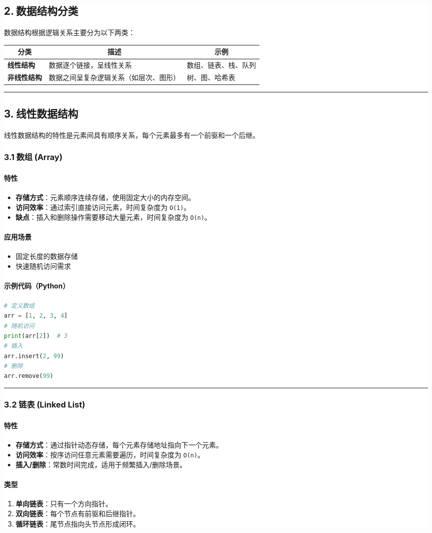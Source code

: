 ## 2. 数据结构分类

数据结构根据逻辑关系主要分为以下两类：

| 分类              | 描述                                   | 示例                      |
|-------------------|----------------------------------------|---------------------------|
| **线性结构**      | 数据逐个链接，呈线性关系               | 数组、链表、栈、队列       |
| **非线性结构**    | 数据之间呈复杂逻辑关系（如层次、图形）  | 树、图、哈希表             |

---

## 3. 线性数据结构

线性数据结构的特性是元素间具有顺序关系，每个元素最多有一个前驱和一个后继。

### 3.1 数组 (Array)

#### 特性
- **存储方式**：元素顺序连续存储，使用固定大小的内存空间。
- **访问效率**：通过索引直接访问元素，时间复杂度为 `O(1)`。
- **缺点**：插入和删除操作需要移动大量元素，时间复杂度为 `O(n)`。

#### 应用场景
- 固定长度的数据存储
- 快速随机访问需求

#### 示例代码（Python）
```python
# 定义数组
arr = [1, 2, 3, 4]
# 随机访问
print(arr[2])  # 3
# 插入
arr.insert(2, 99)
# 删除
arr.remove(99)
```

---

### 3.2 链表 (Linked List)

#### 特性
- **存储方式**：通过指针动态存储，每个元素存储地址指向下一个元素。
- **访问效率**：按序访问任意元素需要遍历，时间复杂度为 `O(n)`。
- **插入/删除**：常数时间完成，适用于频繁插入/删除场景。

#### 类型
1. **单向链表**：只有一个方向指针。
2. **双向链表**：每个节点有前驱和后继指针。
3. **循环链表**：尾节点指向头节点形成闭环。
